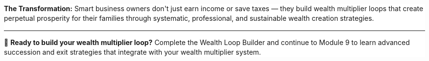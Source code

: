 **The Transformation:**
Smart business owners don't just earn income or save taxes — they build wealth multiplier loops that create perpetual prosperity for their families through systematic, professional, and sustainable wealth creation strategies.

---

🎯 **Ready to build your wealth multiplier loop?** Complete the Wealth Loop Builder and continue to Module 9 to learn advanced succession and exit strategies that integrate with your wealth multiplier system.